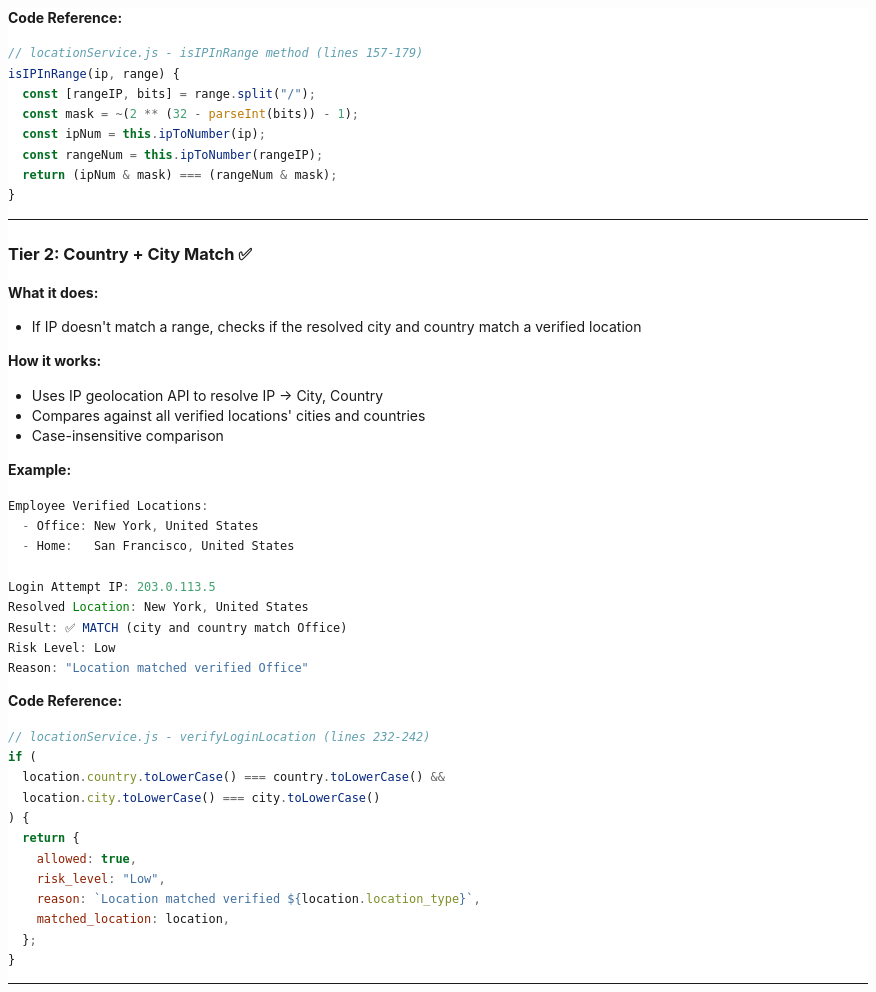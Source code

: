 **Code Reference:**

```javascript
// locationService.js - isIPInRange method (lines 157-179)
isIPInRange(ip, range) {
  const [rangeIP, bits] = range.split("/");
  const mask = ~(2 ** (32 - parseInt(bits)) - 1);
  const ipNum = this.ipToNumber(ip);
  const rangeNum = this.ipToNumber(rangeIP);
  return (ipNum & mask) === (rangeNum & mask);
}
```

---

### **Tier 2: Country + City Match** ✅

**What it does:**

- If IP doesn't match a range, checks if the resolved city and country match a verified location

**How it works:**

- Uses IP geolocation API to resolve IP → City, Country
- Compares against all verified locations' cities and countries
- Case-insensitive comparison

**Example:**

```javascript
Employee Verified Locations:
  - Office: New York, United States
  - Home:   San Francisco, United States

Login Attempt IP: 203.0.113.5
Resolved Location: New York, United States
Result: ✅ MATCH (city and country match Office)
Risk Level: Low
Reason: "Location matched verified Office"
```

**Code Reference:**

```javascript
// locationService.js - verifyLoginLocation (lines 232-242)
if (
  location.country.toLowerCase() === country.toLowerCase() &&
  location.city.toLowerCase() === city.toLowerCase()
) {
  return {
    allowed: true,
    risk_level: "Low",
    reason: `Location matched verified ${location.location_type}`,
    matched_location: location,
  };
}
```

---